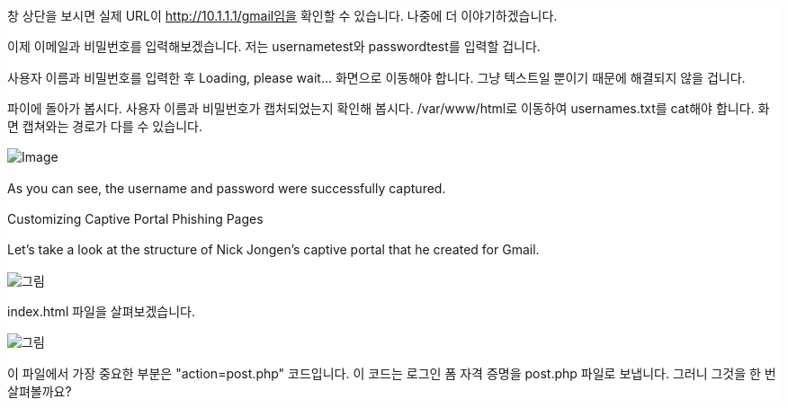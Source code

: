 <script>
     (adsbygoogle = window.adsbygoogle || []).push({});
</script>

창 상단을 보시면 실제 URL이 http://10.1.1.1/gmail임을 확인할 수 있습니다. 나중에 더 이야기하겠습니다.

이제 이메일과 비밀번호를 입력해보겠습니다. 저는 usernametest와 passwordtest를 입력할 겁니다.

사용자 이름과 비밀번호를 입력한 후 Loading, please wait... 화면으로 이동해야 합니다. 그냥 텍스트일 뿐이기 때문에 해결되지 않을 겁니다.

파이에 돌아가 봅시다. 사용자 이름과 비밀번호가 캡처되었는지 확인해 봅시다. /var/www/html로 이동하여 usernames.txt를 cat해야 합니다. 화면 캡쳐와는 경로가 다를 수 있습니다.



<ins class="adsbygoogle"
     style="display:block"
     data-ad-client="ca-pub-4877378276818686"
     data-ad-slot="1107185301"
     data-ad-format="auto"
     data-full-width-responsive="true"></ins>

<script>
     (adsbygoogle = window.adsbygoogle || []).push({});
</script>

![Image](/assets/img/2024-06-22-BuildingTheUltimatePortableHackingSuiteWithARaspberryPiZeroW_12.png)

As you can see, the username and password were successfully captured.

Customizing Captive Portal Phishing Pages

Let’s take a look at the structure of Nick Jongen’s captive portal that he created for Gmail.



<ins class="adsbygoogle"
     style="display:block"
     data-ad-client="ca-pub-4877378276818686"
     data-ad-slot="1107185301"
     data-ad-format="auto"
     data-full-width-responsive="true"></ins>

<script>
     (adsbygoogle = window.adsbygoogle || []).push({});
</script>

![그림](/assets/img/2024-06-22-BuildingTheUltimatePortableHackingSuiteWithARaspberryPiZeroW_13.png)

index.html 파일을 살펴보겠습니다.

![그림](/assets/img/2024-06-22-BuildingTheUltimatePortableHackingSuiteWithARaspberryPiZeroW_14.png)

이 파일에서 가장 중요한 부분은 "action=post.php" 코드입니다. 이 코드는 로그인 폼 자격 증명을 post.php 파일로 보냅니다. 그러니 그것을 한 번 살펴볼까요?



<ins class="adsbygoogle"
     style="display:block"
     data-ad-client="ca-pub-4877378276818686"
     data-ad-slot="1107185301"
     data-ad-format="auto"
     data-full-width-responsive="true"></ins>
